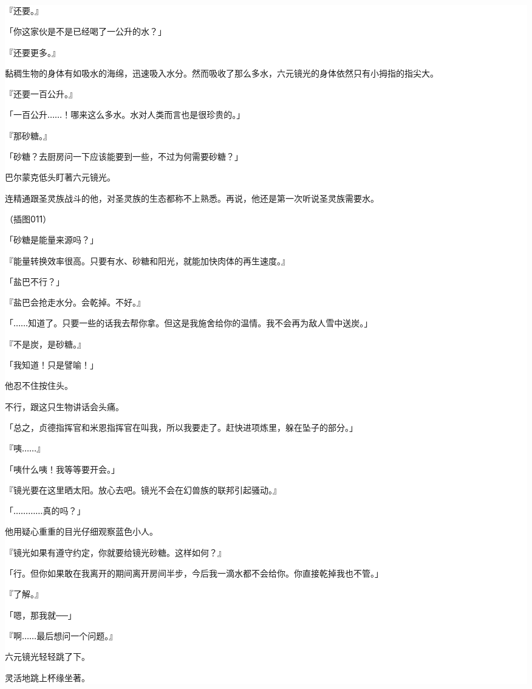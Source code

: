 『还要。』

「你这家伙是不是已经喝了一公升的水？」

『还要更多。』

黏稠生物的身体有如吸水的海绵，迅速吸入水分。然而吸收了那么多水，六元镜光的身体依然只有小拇指的指尖大。

『还要一百公升。』

「一百公升……！哪来这么多水。水对人类而言也是很珍贵的。」

『那砂糖。』

「砂糖？去厨房问一下应该能要到一些，不过为何需要砂糖？」

巴尔蒙克低头盯著六元镜光。

连精通跟圣灵族战斗的他，对圣灵族的生态都称不上熟悉。再说，他还是第一次听说圣灵族需要水。

（插图011）

「砂糖是能量来源吗？」

『能量转换效率很高。只要有水、砂糖和阳光，就能加快肉体的再生速度。』

「盐巴不行？」

『盐巴会抢走水分。会乾掉。不好。』

「……知道了。只要一些的话我去帮你拿。但这是我施舍给你的温情。我不会再为敌人雪中送炭。」

『不是炭，是砂糖。』

「我知道！只是譬喻！」

他忍不住按住头。

不行，跟这只生物讲话会头痛。

「总之，贞德指挥官和米恩指挥官在叫我，所以我要走了。赶快进项炼里，躲在坠子的部分。」

『咦……』

「咦什么咦！我等等要开会。」

『镜光要在这里晒太阳。放心去吧。镜光不会在幻兽族的联邦引起骚动。』

「…………真的吗？」

他用疑心重重的目光仔细观察蓝色小人。

『镜光如果有遵守约定，你就要给镜光砂糖。这样如何？』

「行。但你如果敢在我离开的期间离开房间半步，今后我一滴水都不会给你。你直接乾掉我也不管。」

『了解。』

「嗯，那我就──」

『啊……最后想问一个问题。』

六元镜光轻轻跳了下。

灵活地跳上杯缘坐著。
